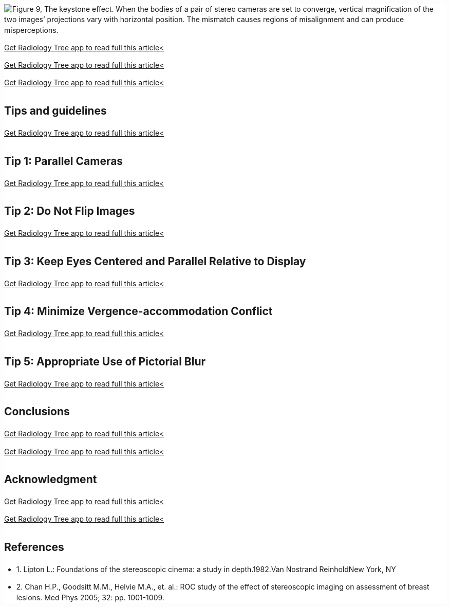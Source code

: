 ![Figure 9, The keystone effect. When the bodies of a pair of stereo cameras are set to converge, vertical magnification of the two images’ projections vary with horizontal position. The mismatch causes regions of misalignment and can produce misperceptions.](https://storage.googleapis.com/dl.dentistrykey.com/clinical/AGuidetoStereoscopic3DDisplaysinMedicine/8_1s20S1076633211002030.jpg)

[Get Radiology Tree app to read full this article<](https://clinicalpub.com/app)

[Get Radiology Tree app to read full this article<](https://clinicalpub.com/app)

[Get Radiology Tree app to read full this article<](https://clinicalpub.com/app)

## Tips and guidelines

[Get Radiology Tree app to read full this article<](https://clinicalpub.com/app)

## Tip 1: Parallel Cameras

[Get Radiology Tree app to read full this article<](https://clinicalpub.com/app)

## Tip 2: Do Not Flip Images

[Get Radiology Tree app to read full this article<](https://clinicalpub.com/app)

## Tip 3: Keep Eyes Centered and Parallel Relative to Display

[Get Radiology Tree app to read full this article<](https://clinicalpub.com/app)

## Tip 4: Minimize Vergence-accommodation Conflict

[Get Radiology Tree app to read full this article<](https://clinicalpub.com/app)

## Tip 5: Appropriate Use of Pictorial Blur

[Get Radiology Tree app to read full this article<](https://clinicalpub.com/app)

## Conclusions

[Get Radiology Tree app to read full this article<](https://clinicalpub.com/app)

[Get Radiology Tree app to read full this article<](https://clinicalpub.com/app)

## Acknowledgment

[Get Radiology Tree app to read full this article<](https://clinicalpub.com/app)

[Get Radiology Tree app to read full this article<](https://clinicalpub.com/app)

## References

- 1\. Lipton L.: Foundations of the stereoscopic cinema: a study in depth.1982.Van Nostrand ReinholdNew York, NY


- 2\. Chan H.P., Goodsitt M.M., Helvie M.A., et. al.: ROC study of the effect of stereoscopic imaging on assessment of breast lesions. Med Phys 2005; 32: pp. 1001-1009.
